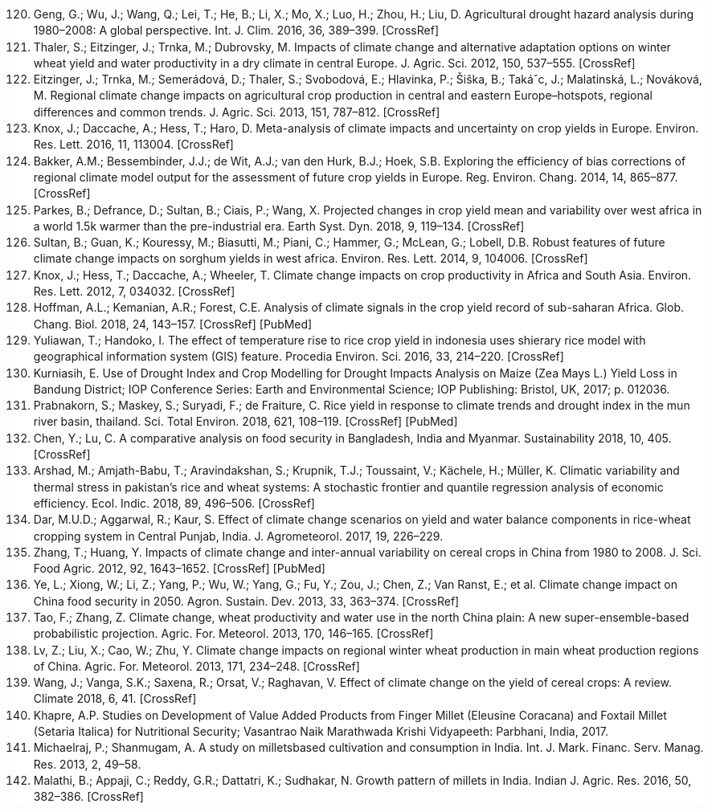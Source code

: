 120. Geng, G.; Wu, J.; Wang, Q.; Lei, T.; He, B.; Li, X.; Mo, X.; Luo, H.; Zhou, H.; Liu, D. Agricultural drought hazard analysis during 1980–2008: A global perspective. Int. J. Clim. 2016, 36, 389–399. [CrossRef]   
121. Thaler, S.; Eitzinger, J.; Trnka, M.; Dubrovsky, M. Impacts of climate change and alternative adaptation options on winter wheat yield and water productivity in a dry climate in central Europe. J. Agric. Sci. 2012, 150, 537–555. [CrossRef]   
122. Eitzinger, J.; Trnka, M.; Semerádová, D.; Thaler, S.; Svobodová, E.; Hlavinka, P.; Šiška, B.; Takáˇc, J.; Malatinská, L.; Nováková, M. Regional climate change impacts on agricultural crop production in central and eastern Europe–hotspots, regional differences and common trends. J. Agric. Sci. 2013, 151, 787–812. [CrossRef]   
123. Knox, J.; Daccache, A.; Hess, T.; Haro, D. Meta-analysis of climate impacts and uncertainty on crop yields in Europe. Environ. Res. Lett. 2016, 11, 113004. [CrossRef]   
124. Bakker, A.M.; Bessembinder, J.J.; de Wit, A.J.; van den Hurk, B.J.; Hoek, S.B. Exploring the efficiency of bias corrections of regional climate model output for the assessment of future crop yields in Europe. Reg. Environ. Chang. 2014, 14, 865–877. [CrossRef]   
125. Parkes, B.; Defrance, D.; Sultan, B.; Ciais, P.; Wang, X. Projected changes in crop yield mean and variability over west africa in a world $1 . 5 \mathrm { k }$ warmer than the pre-industrial era. Earth Syst. Dyn. 2018, 9, 119–134. [CrossRef]   
126. Sultan, B.; Guan, K.; Kouressy, M.; Biasutti, M.; Piani, C.; Hammer, G.; McLean, G.; Lobell, D.B. Robust features of future climate change impacts on sorghum yields in west africa. Environ. Res. Lett. 2014, 9, 104006. [CrossRef]   
127. Knox, J.; Hess, T.; Daccache, A.; Wheeler, T. Climate change impacts on crop productivity in Africa and South Asia. Environ. Res. Lett. 2012, 7, 034032. [CrossRef]   
128. Hoffman, A.L.; Kemanian, A.R.; Forest, C.E. Analysis of climate signals in the crop yield record of sub-saharan Africa. Glob. Chang. Biol. 2018, 24, 143–157. [CrossRef] [PubMed]   
129. Yuliawan, T.; Handoko, I. The effect of temperature rise to rice crop yield in indonesia uses shierary rice model with geographical information system (GIS) feature. Procedia Environ. Sci. 2016, 33, 214–220. [CrossRef]   
130. Kurniasih, E. Use of Drought Index and Crop Modelling for Drought Impacts Analysis on Maize (Zea Mays L.) Yield Loss in Bandung District; IOP Conference Series: Earth and Environmental Science; IOP Publishing: Bristol, UK, 2017; p. 012036.   
131. Prabnakorn, S.; Maskey, S.; Suryadi, F.; de Fraiture, C. Rice yield in response to climate trends and drought index in the mun river basin, thailand. Sci. Total Environ. 2018, 621, 108–119. [CrossRef] [PubMed]   
132. Chen, Y.; Lu, C. A comparative analysis on food security in Bangladesh, India and Myanmar. Sustainability 2018, 10, 405. [CrossRef]   
133. Arshad, M.; Amjath-Babu, T.; Aravindakshan, S.; Krupnik, T.J.; Toussaint, V.; Kächele, H.; Müller, K. Climatic variability and thermal stress in pakistan’s rice and wheat systems: A stochastic frontier and quantile regression analysis of economic efficiency. Ecol. Indic. 2018, 89, 496–506. [CrossRef]   
134. Dar, M.U.D.; Aggarwal, R.; Kaur, S. Effect of climate change scenarios on yield and water balance components in rice-wheat cropping system in Central Punjab, India. J. Agrometeorol. 2017, 19, 226–229.   
135. Zhang, T.; Huang, Y. Impacts of climate change and inter-annual variability on cereal crops in China from 1980 to 2008. J. Sci. Food Agric. 2012, 92, 1643–1652. [CrossRef] [PubMed]   
136. Ye, L.; Xiong, W.; Li, Z.; Yang, P.; Wu, W.; Yang, G.; Fu, Y.; Zou, J.; Chen, Z.; Van Ranst, E.; et al. Climate change impact on China food security in 2050. Agron. Sustain. Dev. 2013, 33, 363–374. [CrossRef]   
137. Tao, F.; Zhang, Z. Climate change, wheat productivity and water use in the north China plain: A new super-ensemble-based probabilistic projection. Agric. For. Meteorol. 2013, 170, 146–165. [CrossRef]   
138. Lv, Z.; Liu, X.; Cao, W.; Zhu, Y. Climate change impacts on regional winter wheat production in main wheat production regions of China. Agric. For. Meteorol. 2013, 171, 234–248. [CrossRef]   
139. Wang, J.; Vanga, S.K.; Saxena, R.; Orsat, V.; Raghavan, V. Effect of climate change on the yield of cereal crops: A review. Climate 2018, 6, 41. [CrossRef]   
140. Khapre, A.P. Studies on Development of Value Added Products from Finger Millet (Eleusine Coracana) and Foxtail Millet (Setaria Italica) for Nutritional Security; Vasantrao Naik Marathwada Krishi Vidyapeeth: Parbhani, India, 2017.   
141. Michaelraj, P.; Shanmugam, A. A study on milletsbased cultivation and consumption in India. Int. J. Mark. Financ. Serv. Manag. Res. 2013, 2, 49–58.   
142. Malathi, B.; Appaji, C.; Reddy, G.R.; Dattatri, K.; Sudhakar, N. Growth pattern of millets in India. Indian J. Agric. Res. 2016, 50, 382–386. [CrossRef]